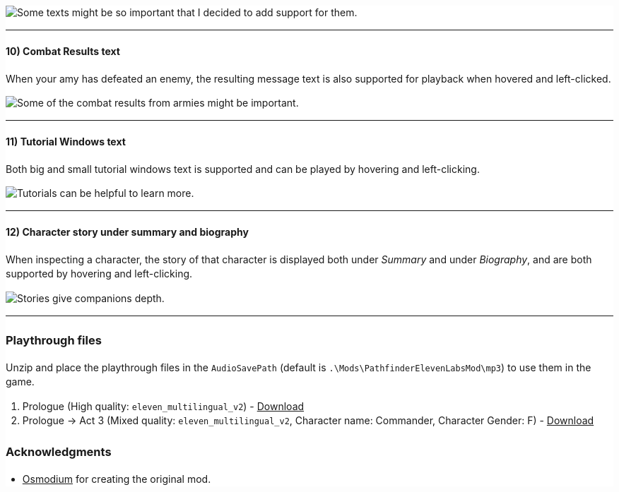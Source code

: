 ![Some texts might be so important that I decided to add support for them.](https://dashvoid.com/speechmod/wrath/messagemodal_0_9_6.png)

---

#### 10) Combat Results text
When your amy has defeated an enemy, the resulting message text is also supported for playback when hovered and left-clicked.

![Some of the combat results from armies might be important.](https://dashvoid.com/speechmod/wrath/combatresult_1_0_0.png)

---

#### 11) Tutorial Windows text
Both big and small tutorial windows text is supported and can be played by hovering and left-clicking.

![Tutorials can be helpful to learn more.](https://dashvoid.com/speechmod/wrath/tutorialsmall_1_0_0.png)

---

#### 12) Character story under summary and biography
When inspecting a character, the story of that character is displayed both under *Summary* and under *Biography*, and are both supported by hovering and left-clicking.

![Stories give companions depth.](https://dashvoid.com/speechmod/wrath/story_1_0_4.png)

---

### Playthrough files

Unzip and place the playthrough files in the `AudioSavePath` (default is `.\Mods\PathfinderElevenLabsMod\mp3`) to use them in the game.

1. Prologue (High quality: `eleven_multilingual_v2`) - [Download](https://drive.google.com/file/d/1StGFPK-wuqjwVsK3H86ibcY5gkL0A82w/view?usp=sharing)
2. Prologue -> Act 3 (Mixed quality: `eleven_multilingual_v2`, Character name: Commander, Character Gender: F) - [Download](https://drive.google.com/file/d/1UKMoechchyPmUqYp1rNx451BHmUScDb-/view?usp=sharing)

### Acknowledgments
- [Osmodium](https://github.com/Osmodium) for creating the original mod.